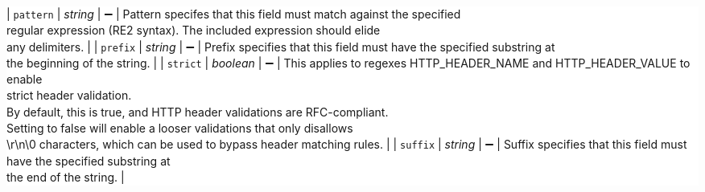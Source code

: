 | `pattern`                                                                                                                                                                                                                                                                                                                   | *string*                                                                                                                                                                                                                                                                                                                    | :heavy_minus_sign:                                                                                                                                                                                                                                                                                                          | Pattern specifes that this field must match against the specified<br/> regular expression (RE2 syntax). The included expression should elide<br/> any delimiters.                                                                                                                                                           |
| `prefix`                                                                                                                                                                                                                                                                                                                    | *string*                                                                                                                                                                                                                                                                                                                    | :heavy_minus_sign:                                                                                                                                                                                                                                                                                                          | Prefix specifies that this field must have the specified substring at<br/> the beginning of the string.                                                                                                                                                                                                                     |
| `strict`                                                                                                                                                                                                                                                                                                                    | *boolean*                                                                                                                                                                                                                                                                                                                   | :heavy_minus_sign:                                                                                                                                                                                                                                                                                                          | This applies to regexes HTTP_HEADER_NAME and HTTP_HEADER_VALUE to enable<br/> strict header validation.<br/> By default, this is true, and HTTP header validations are RFC-compliant.<br/> Setting to false will enable a looser validations that only disallows<br/> \r\n\0 characters, which can be used to bypass header matching rules. |
| `suffix`                                                                                                                                                                                                                                                                                                                    | *string*                                                                                                                                                                                                                                                                                                                    | :heavy_minus_sign:                                                                                                                                                                                                                                                                                                          | Suffix specifies that this field must have the specified substring at<br/> the end of the string.                                                                                                                                                                                                                           |
